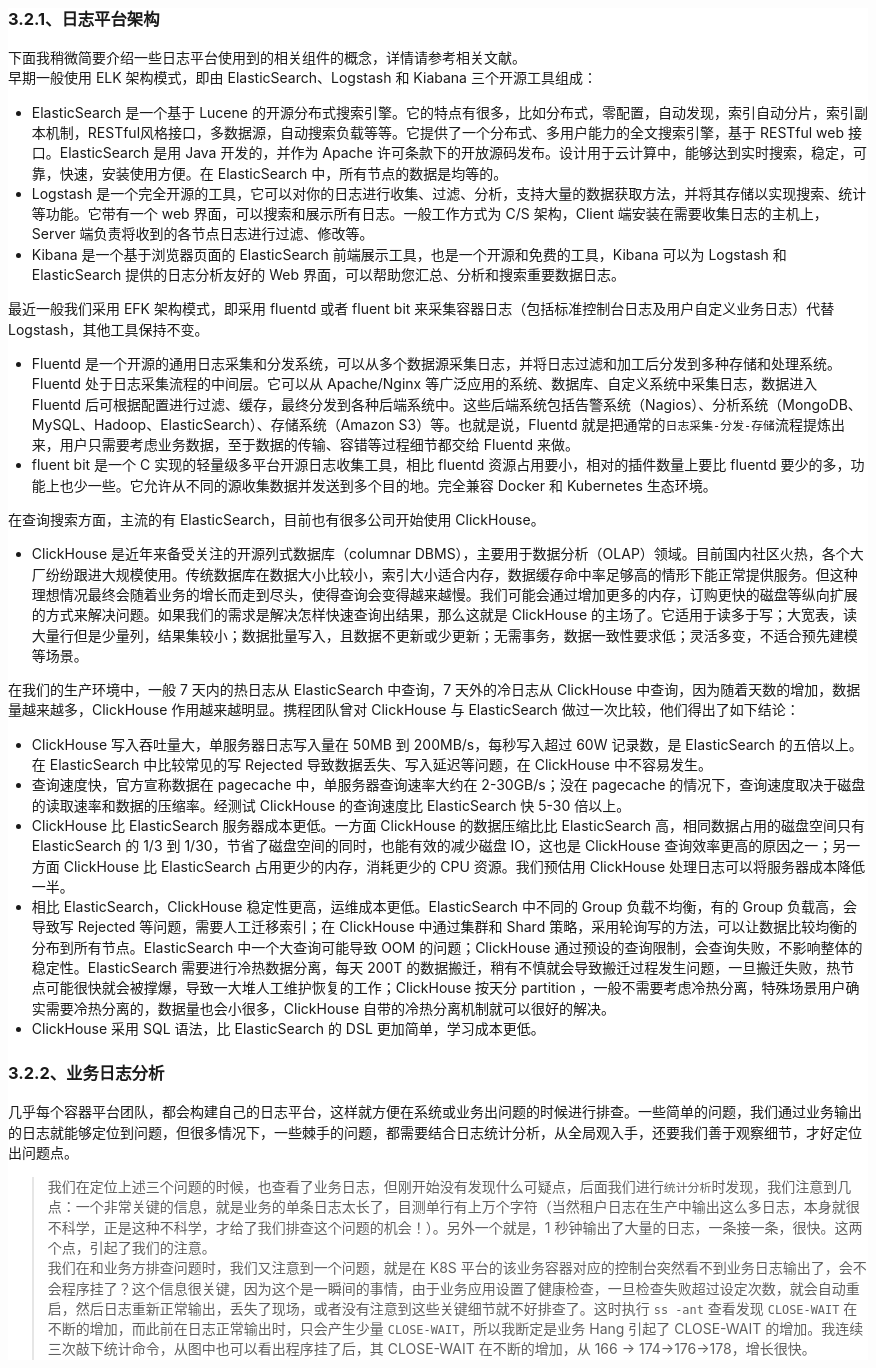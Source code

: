 ### 3.2.1、日志平台架构  

下面我稍微简要介绍一些日志平台使用到的相关组件的概念，详情请参考相关文献。  
早期一般使用 ELK 架构模式，即由 ElasticSearch、Logstash 和 Kiabana 三个开源工具组成：  
- ElasticSearch 是一个基于 Lucene 的开源分布式搜索引擎。它的特点有很多，比如分布式，零配置，自动发现，索引自动分片，索引副本机制，RESTful风格接口，多数据源，自动搜索负载等等。它提供了一个分布式、多用户能力的全文搜索引擎，基于 RESTful web 接口。ElasticSearch 是用 Java 开发的，并作为 Apache 许可条款下的开放源码发布。设计用于云计算中，能够达到实时搜索，稳定，可靠，快速，安装使用方便。在 ElasticSearch 中，所有节点的数据是均等的。  
- Logstash 是一个完全开源的工具，它可以对你的日志进行收集、过滤、分析，支持大量的数据获取方法，并将其存储以实现搜索、统计等功能。它带有一个 web 界面，可以搜索和展示所有日志。一般工作方式为 C/S 架构，Client 端安装在需要收集日志的主机上，Server 端负责将收到的各节点日志进行过滤、修改等。  
- Kibana 是一个基于浏览器页面的 ElasticSearch 前端展示工具，也是一个开源和免费的工具，Kibana 可以为 Logstash 和 ElasticSearch 提供的日志分析友好的 Web 界面，可以帮助您汇总、分析和搜索重要数据日志。  

最近一般我们采用 EFK 架构模式，即采用 fluentd 或者 fluent bit 来采集容器日志（包括标准控制台日志及用户自定义业务日志）代替 Logstash，其他工具保持不变。  

- Fluentd 是一个开源的通用日志采集和分发系统，可以从多个数据源采集日志，并将日志过滤和加工后分发到多种存储和处理系统。Fluentd 处于日志采集流程的中间层。它可以从 Apache/Nginx 等广泛应用的系统、数据库、自定义系统中采集日志，数据进入 Fluentd 后可根据配置进行过滤、缓存，最终分发到各种后端系统中。这些后端系统包括告警系统（Nagios）、分析系统（MongoDB、MySQL、Hadoop、ElasticSearch）、存储系统（Amazon S3）等。也就是说，Fluentd 就是把通常的`日志采集-分发-存储`流程提炼出来，用户只需要考虑业务数据，至于数据的传输、容错等过程细节都交给 Fluentd 来做。  
- fluent bit 是一个 C 实现的轻量级多平台开源日志收集工具，相比 fluentd 资源占用要小，相对的插件数量上要比 fluentd 要少的多，功能上也少一些。它允许从不同的源收集数据并发送到多个目的地。完全兼容 Docker 和 Kubernetes 生态环境。  

在查询搜索方面，主流的有 ElasticSearch，目前也有很多公司开始使用 ClickHouse。  

- ClickHouse 是近年来备受关注的开源列式数据库（columnar DBMS），主要用于数据分析（OLAP）领域。目前国内社区火热，各个大厂纷纷跟进大规模使用。传统数据库在数据大小比较小，索引大小适合内存，数据缓存命中率足够高的情形下能正常提供服务。但这种理想情况最终会随着业务的增长而走到尽头，使得查询会变得越来越慢。我们可能会通过增加更多的内存，订购更快的磁盘等纵向扩展的方式来解决问题。如果我们的需求是解决怎样快速查询出结果，那么这就是 ClickHouse 的主场了。它适用于读多于写；大宽表，读大量行但是少量列，结果集较小；数据批量写入，且数据不更新或少更新；无需事务，数据一致性要求低；灵活多变，不适合预先建模等场景。  

在我们的生产环境中，一般 7 天内的热日志从 ElasticSearch 中查询，7 天外的冷日志从 ClickHouse 中查询，因为随着天数的增加，数据量越来越多，ClickHouse 作用越来越明显。携程团队曾对 ClickHouse 与 ElasticSearch 做过一次比较，他们得出了如下结论：  

- ClickHouse 写入吞吐量大，单服务器日志写入量在 50MB 到 200MB/s，每秒写入超过 60W 记录数，是 ElasticSearch 的五倍以上。在 ElasticSearch  中比较常见的写 Rejected 导致数据丢失、写入延迟等问题，在 ClickHouse 中不容易发生。  
- 查询速度快，官方宣称数据在 pagecache 中，单服务器查询速率大约在 2-30GB/s；没在 pagecache 的情况下，查询速度取决于磁盘的读取速率和数据的压缩率。经测试 ClickHouse 的查询速度比 ElasticSearch 快 5-30 倍以上。  
- ClickHouse 比 ElasticSearch 服务器成本更低。一方面 ClickHouse 的数据压缩比比 ElasticSearch 高，相同数据占用的磁盘空间只有 ElasticSearch 的 1/3 到 1/30，节省了磁盘空间的同时，也能有效的减少磁盘 IO，这也是 ClickHouse 查询效率更高的原因之一；另一方面 ClickHouse 比 ElasticSearch 占用更少的内存，消耗更少的 CPU 资源。我们预估用 ClickHouse 处理日志可以将服务器成本降低一半。  
- 相比 ElasticSearch，ClickHouse 稳定性更高，运维成本更低。ElasticSearch 中不同的 Group 负载不均衡，有的 Group 负载高，会导致写 Rejected 等问题，需要人工迁移索引；在 ClickHouse 中通过集群和 Shard 策略，采用轮询写的方法，可以让数据比较均衡的分布到所有节点。ElasticSearch 中一个大查询可能导致 OOM 的问题；ClickHouse 通过预设的查询限制，会查询失败，不影响整体的稳定性。ElasticSearch 需要进行冷热数据分离，每天 200T 的数据搬迁，稍有不慎就会导致搬迁过程发生问题，一旦搬迁失败，热节点可能很快就会被撑爆，导致一大堆人工维护恢复的工作；ClickHouse 按天分 partition ，一般不需要考虑冷热分离，特殊场景用户确实需要冷热分离的，数据量也会小很多，ClickHouse 自带的冷热分离机制就可以很好的解决。  
- ClickHouse 采用 SQL 语法，比 ElasticSearch 的 DSL 更加简单，学习成本更低。  

### 3.2.2、业务日志分析  

几乎每个容器平台团队，都会构建自己的日志平台，这样就方便在系统或业务出问题的时候进行排查。一些简单的问题，我们通过业务输出的日志就能够定位到问题，但很多情况下，一些棘手的问题，都需要结合日志统计分析，从全局观入手，还要我们善于观察细节，才好定位出问题点。  

> 我们在定位上述三个问题的时候，也查看了业务日志，但刚开始没有发现什么可疑点，后面我们进行`统计分析`时发现，我们注意到几点：一个非常关键的信息，就是业务的单条日志太长了，目测单行有上万个字符（当然租户日志在生产中输出这么多日志，本身就很不科学，正是这种不科学，才给了我们排查这个问题的机会！）。另外一个就是，1 秒钟输出了大量的日志，一条接一条，很快。这两个点，引起了我们的注意。  
> 我们在和业务方排查问题时，我们又注意到一个问题，就是在 K8S 平台的该业务容器对应的控制台突然看不到业务日志输出了，会不会程序挂了？这个信息很关键，因为这个是一瞬间的事情，由于业务应用设置了健康检查，一旦检查失败超过设定次数，就会自动重启，然后日志重新正常输出，丢失了现场，或者没有注意到这些关键细节就不好排查了。这时执行  `ss -ant` 查看发现 `CLOSE-WAIT` 在不断的增加，而此前在日志正常输出时，只会产生少量 `CLOSE-WAIT`，所以我断定是业务 Hang 引起了 CLOSE-WAIT 的增加。我连续三次敲下统计命令，从图中也可以看出程序挂了后，其 CLOSE-WAIT 在不断的增加，从 166 -> 174->176->178，增长很快。  